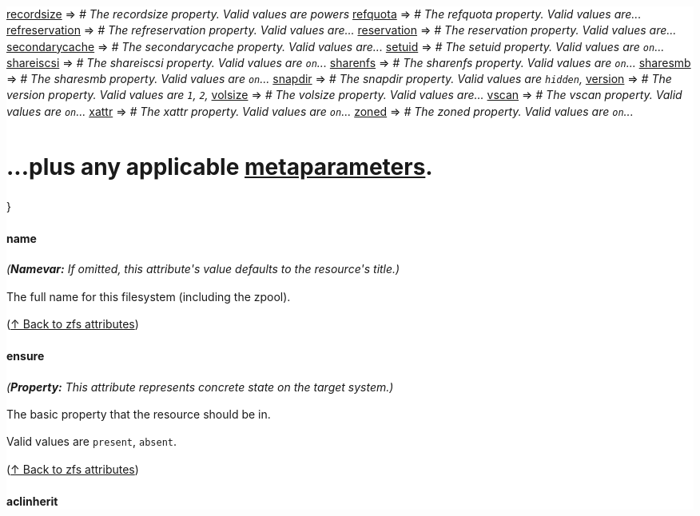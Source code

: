   <a href="#zfs-attribute-recordsize">recordsize</a>     =&gt; <em># The recordsize property. Valid values are powers </em>
  <a href="#zfs-attribute-refquota">refquota</a>       =&gt; <em># The refquota property. Valid values are...</em>
  <a href="#zfs-attribute-refreservation">refreservation</a> =&gt; <em># The refreservation property. Valid values are...</em>
  <a href="#zfs-attribute-reservation">reservation</a>    =&gt; <em># The reservation property. Valid values are...</em>
  <a href="#zfs-attribute-secondarycache">secondarycache</a> =&gt; <em># The secondarycache property. Valid values are...</em>
  <a href="#zfs-attribute-setuid">setuid</a>         =&gt; <em># The setuid property. Valid values are `on`...</em>
  <a href="#zfs-attribute-shareiscsi">shareiscsi</a>     =&gt; <em># The shareiscsi property. Valid values are `on`...</em>
  <a href="#zfs-attribute-sharenfs">sharenfs</a>       =&gt; <em># The sharenfs property. Valid values are `on`...</em>
  <a href="#zfs-attribute-sharesmb">sharesmb</a>       =&gt; <em># The sharesmb property. Valid values are `on`...</em>
  <a href="#zfs-attribute-snapdir">snapdir</a>        =&gt; <em># The snapdir property. Valid values are `hidden`, </em>
  <a href="#zfs-attribute-version">version</a>        =&gt; <em># The version property. Valid values are `1`, `2`, </em>
  <a href="#zfs-attribute-volsize">volsize</a>        =&gt; <em># The volsize property. Valid values are...</em>
  <a href="#zfs-attribute-vscan">vscan</a>          =&gt; <em># The vscan property. Valid values are `on`...</em>
  <a href="#zfs-attribute-xattr">xattr</a>          =&gt; <em># The xattr property. Valid values are `on`...</em>
  <a href="#zfs-attribute-zoned">zoned</a>          =&gt; <em># The zoned property. Valid values are `on`...</em>
  # ...plus any applicable <a href="{{puppet}}/metaparameter.html">metaparameters</a>.
}</code></pre>

<h4 id="zfs-attribute-name">name</h4>

_(**Namevar:** If omitted, this attribute's value defaults to the resource's title.)_

The full name for this filesystem (including the zpool).

([↑ Back to zfs attributes](#zfs-attributes))

<h4 id="zfs-attribute-ensure">ensure</h4>

_(**Property:** This attribute represents concrete state on the target system.)_

The basic property that the resource should be in.

Valid values are `present`, `absent`.

([↑ Back to zfs attributes](#zfs-attributes))

<h4 id="zfs-attribute-aclinherit">aclinherit</h4>
